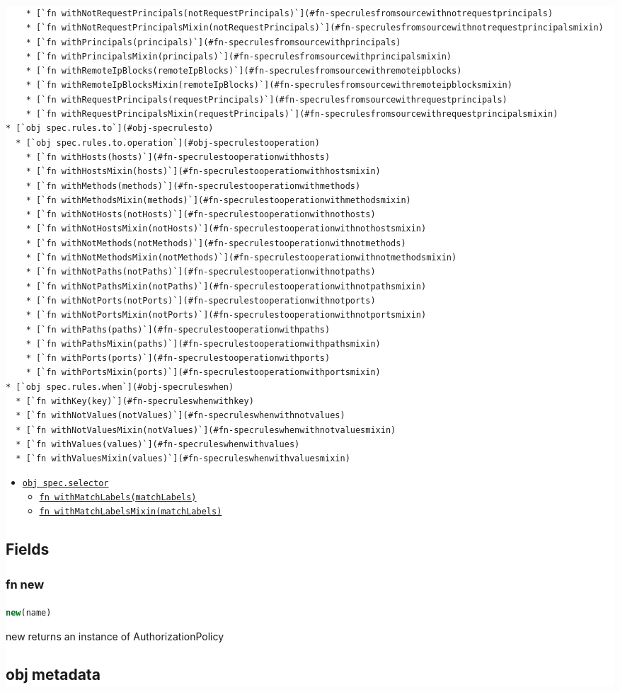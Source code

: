         * [`fn withNotRequestPrincipals(notRequestPrincipals)`](#fn-specrulesfromsourcewithnotrequestprincipals)
        * [`fn withNotRequestPrincipalsMixin(notRequestPrincipals)`](#fn-specrulesfromsourcewithnotrequestprincipalsmixin)
        * [`fn withPrincipals(principals)`](#fn-specrulesfromsourcewithprincipals)
        * [`fn withPrincipalsMixin(principals)`](#fn-specrulesfromsourcewithprincipalsmixin)
        * [`fn withRemoteIpBlocks(remoteIpBlocks)`](#fn-specrulesfromsourcewithremoteipblocks)
        * [`fn withRemoteIpBlocksMixin(remoteIpBlocks)`](#fn-specrulesfromsourcewithremoteipblocksmixin)
        * [`fn withRequestPrincipals(requestPrincipals)`](#fn-specrulesfromsourcewithrequestprincipals)
        * [`fn withRequestPrincipalsMixin(requestPrincipals)`](#fn-specrulesfromsourcewithrequestprincipalsmixin)
    * [`obj spec.rules.to`](#obj-specrulesto)
      * [`obj spec.rules.to.operation`](#obj-specrulestooperation)
        * [`fn withHosts(hosts)`](#fn-specrulestooperationwithhosts)
        * [`fn withHostsMixin(hosts)`](#fn-specrulestooperationwithhostsmixin)
        * [`fn withMethods(methods)`](#fn-specrulestooperationwithmethods)
        * [`fn withMethodsMixin(methods)`](#fn-specrulestooperationwithmethodsmixin)
        * [`fn withNotHosts(notHosts)`](#fn-specrulestooperationwithnothosts)
        * [`fn withNotHostsMixin(notHosts)`](#fn-specrulestooperationwithnothostsmixin)
        * [`fn withNotMethods(notMethods)`](#fn-specrulestooperationwithnotmethods)
        * [`fn withNotMethodsMixin(notMethods)`](#fn-specrulestooperationwithnotmethodsmixin)
        * [`fn withNotPaths(notPaths)`](#fn-specrulestooperationwithnotpaths)
        * [`fn withNotPathsMixin(notPaths)`](#fn-specrulestooperationwithnotpathsmixin)
        * [`fn withNotPorts(notPorts)`](#fn-specrulestooperationwithnotports)
        * [`fn withNotPortsMixin(notPorts)`](#fn-specrulestooperationwithnotportsmixin)
        * [`fn withPaths(paths)`](#fn-specrulestooperationwithpaths)
        * [`fn withPathsMixin(paths)`](#fn-specrulestooperationwithpathsmixin)
        * [`fn withPorts(ports)`](#fn-specrulestooperationwithports)
        * [`fn withPortsMixin(ports)`](#fn-specrulestooperationwithportsmixin)
    * [`obj spec.rules.when`](#obj-specruleswhen)
      * [`fn withKey(key)`](#fn-specruleswhenwithkey)
      * [`fn withNotValues(notValues)`](#fn-specruleswhenwithnotvalues)
      * [`fn withNotValuesMixin(notValues)`](#fn-specruleswhenwithnotvaluesmixin)
      * [`fn withValues(values)`](#fn-specruleswhenwithvalues)
      * [`fn withValuesMixin(values)`](#fn-specruleswhenwithvaluesmixin)
  * [`obj spec.selector`](#obj-specselector)
    * [`fn withMatchLabels(matchLabels)`](#fn-specselectorwithmatchlabels)
    * [`fn withMatchLabelsMixin(matchLabels)`](#fn-specselectorwithmatchlabelsmixin)

## Fields

### fn new

```ts
new(name)
```

new returns an instance of AuthorizationPolicy

## obj metadata

